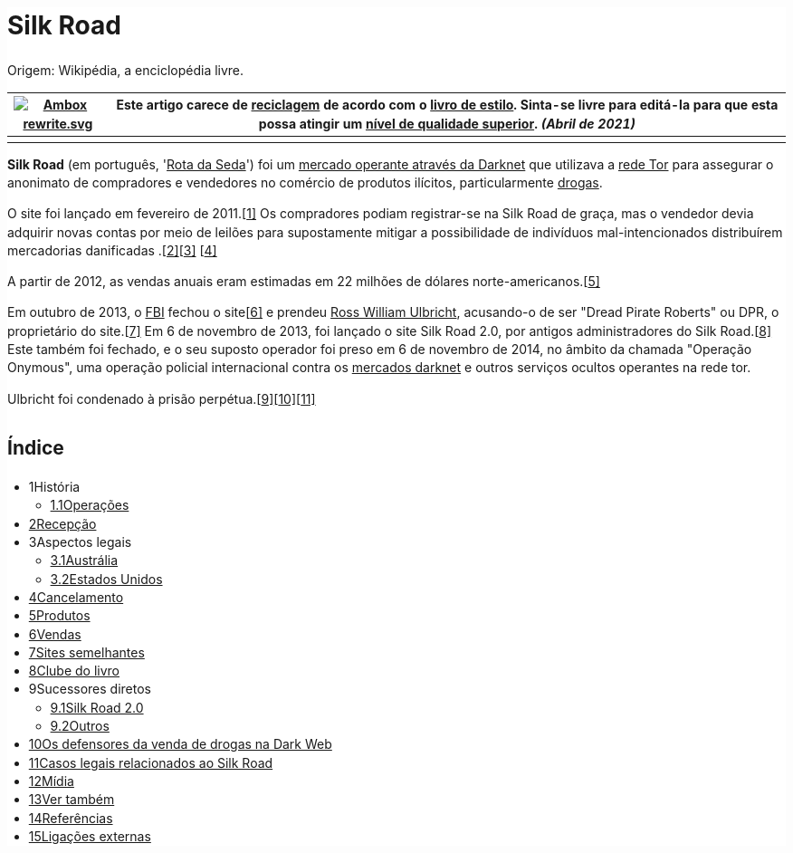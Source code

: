 # Silk Road

Origem: Wikipédia, a enciclopédia livre.

| [![Ambox rewrite.svg](https://upload.wikimedia.org/wikipedia/commons/thumb/1/1c/Ambox_rewrite.svg/40px-Ambox_rewrite.svg.png)](https://pt.wikipedia.org/wiki/Wikipédia:Reciclagem) | **Este artigo carece de [reciclagem](https://pt.wikipedia.org/wiki/Wikipédia:Reciclagem) de acordo com o [livro de estilo](https://pt.wikipedia.org/wiki/Wikipédia:Livro_de_estilo)**. Sinta-se livre para editá-la para que esta possa atingir um [nível de qualidade superior](https://pt.wikipedia.org/wiki/Wikipédia:Livro_de_estilo/Como_escrever_um_bom_artigo). *(Abril de 2021)* |
| ------------------------------------------------------------ | ------------------------------------------------------------ |
|                                                              |                                                              |

**Silk Road** (em português, '[Rota da Seda](https://pt.wikipedia.org/wiki/Rota_da_Seda)') foi um [mercado operante através da Darknet](https://pt.wikipedia.org/wiki/Mercados_darknet) que utilizava a [rede Tor](https://pt.wikipedia.org/wiki/Tor_(rede_de_anonimato)) para assegurar o anonimato de compradores e vendedores no comércio de produtos ilícitos, particularmente [drogas](https://pt.wikipedia.org/wiki/Droga).

O site foi lançado em fevereiro de 2011.[[1\]](https://pt.wikipedia.org/wiki/Silk_Road#cite_note-dbvc-1) Os compradores podiam registrar-se na Silk Road de graça, mas o vendedor devia adquirir novas contas por meio de leilões para supostamente mitigar a possibilidade de indivíduos mal-intencionados distribuírem mercadorias danificadas .[[2\]](https://pt.wikipedia.org/wiki/Silk_Road#cite_note-2)[[3\]](https://pt.wikipedia.org/wiki/Silk_Road#cite_note-3) [[4\]](https://pt.wikipedia.org/wiki/Silk_Road#cite_note-4)

A partir de 2012, as vendas anuais eram estimadas em 22 milhões de dólares norte-americanos.[[5\]](https://pt.wikipedia.org/wiki/Silk_Road#cite_note-5)

Em outubro de 2013, o [FBI](https://pt.wikipedia.org/wiki/Federal_Bureau_of_Investigation) fechou o site[[6\]](https://pt.wikipedia.org/wiki/Silk_Road#cite_note-complaint1-6) e prendeu [Ross William Ulbricht](https://pt.wikipedia.org/wiki/Ross_Ulbricht), acusando-o de ser "Dread Pirate Roberts" ou DPR, o proprietário do site.[[7\]](https://pt.wikipedia.org/wiki/Silk_Road#cite_note-ars-7) Em 6 de novembro de 2013, foi lançado o site Silk Road 2.0, por antigos administradores do Silk Road.[[8\]](https://pt.wikipedia.org/wiki/Silk_Road#cite_note-green1113-8) Este também foi fechado, e o seu suposto operador foi preso em 6 de novembro de 2014, no âmbito da chamada "Operação Onymous", uma operação policial internacional contra os [mercados darknet](https://pt.wikipedia.org/wiki/Mercados_darknet) e outros serviços ocultos operantes na rede tor.

Ulbricht foi condenado à prisão perpétua.[[9\]](https://pt.wikipedia.org/wiki/Silk_Road#cite_note-nytlife-9)[[10\]](https://pt.wikipedia.org/wiki/Silk_Road#cite_note-bweiser-10)[[11\]](https://pt.wikipedia.org/wiki/Silk_Road#cite_note-ars-conviction-11)

## Índice



- 1História
  - [1.1Operações](https://pt.wikipedia.org/wiki/Silk_Road#Operações)
- [2Recepção](https://pt.wikipedia.org/wiki/Silk_Road#Recepção)
- 3Aspectos legais
  - [3.1Austrália](https://pt.wikipedia.org/wiki/Silk_Road#Austrália)
  - [3.2Estados Unidos](https://pt.wikipedia.org/wiki/Silk_Road#Estados_Unidos)
- [4Cancelamento](https://pt.wikipedia.org/wiki/Silk_Road#Cancelamento)
- [5Produtos](https://pt.wikipedia.org/wiki/Silk_Road#Produtos)
- [6Vendas](https://pt.wikipedia.org/wiki/Silk_Road#Vendas)
- [7Sites semelhantes](https://pt.wikipedia.org/wiki/Silk_Road#Sites_semelhantes)
- [8Clube do livro](https://pt.wikipedia.org/wiki/Silk_Road#Clube_do_livro)
- 9Sucessores diretos
  - [9.1Silk Road 2.0](https://pt.wikipedia.org/wiki/Silk_Road#Silk_Road_2.0)
  - [9.2Outros](https://pt.wikipedia.org/wiki/Silk_Road#Outros)
- [10Os defensores da venda de drogas na Dark Web](https://pt.wikipedia.org/wiki/Silk_Road#Os_defensores_da_venda_de_drogas_na_Dark_Web)
- [11Casos legais relacionados ao Silk Road](https://pt.wikipedia.org/wiki/Silk_Road#Casos_legais_relacionados_ao_Silk_Road)
- [12Mídia](https://pt.wikipedia.org/wiki/Silk_Road#Mídia)
- [13Ver também](https://pt.wikipedia.org/wiki/Silk_Road#Ver_também)
- [14Referências](https://pt.wikipedia.org/wiki/Silk_Road#Referências)
- [15Ligações externas](https://pt.wikipedia.org/wiki/Silk_Road#Ligações_externas)
